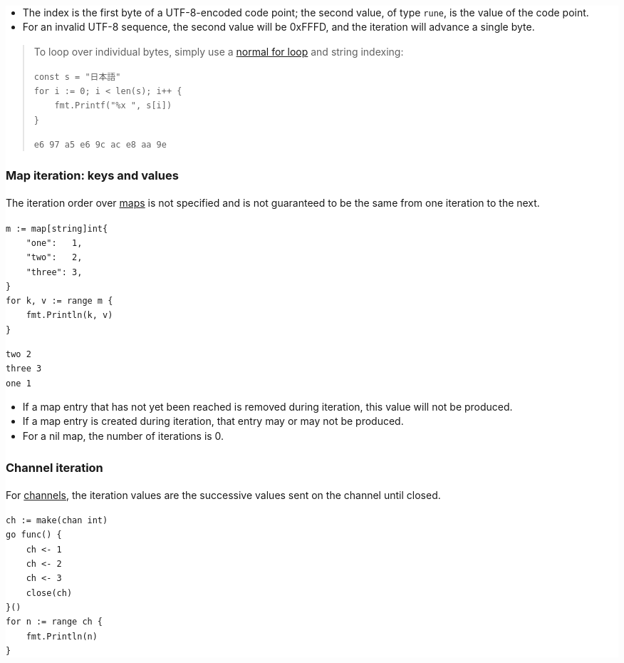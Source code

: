 * The index is the first byte of a UTF-8-encoded code point; the second value, of type `rune`, is the value of the code point.
* For an invalid UTF-8 sequence, the second value will be 0xFFFD, and the iteration will advance a single byte.

> To loop over individual bytes, simply use a [normal for loop](https://yourbasic.org/golang/for-loop/) and string indexing:
>
> ```text
> const s = "日本語"
> for i := 0; i < len(s); i++ {
>     fmt.Printf("%x ", s[i])
> }
> ```
>
> ```text
> e6 97 a5 e6 9c ac e8 aa 9e
> ```

### Map iteration: keys and values <a id="map-iteration-keys-and-values"></a>

The iteration order over [maps](https://yourbasic.org/golang/maps-explained/) is not specified and is not guaranteed to be the same from one iteration to the next.

```text
m := map[string]int{
    "one":   1,
    "two":   2,
    "three": 3,
}
for k, v := range m {
    fmt.Println(k, v)
}
```

```text
two 2
three 3
one 1
```

* If a map entry that has not yet been reached is removed during iteration, this value will not be produced.
* If a map entry is created during iteration, that entry may or may not be produced.
* For a nil map, the number of iterations is 0.

### Channel iteration <a id="channel-iteration"></a>

For [channels](https://yourbasic.org/golang/channels-explained/), the iteration values are the successive values sent on the channel until closed.

```text
ch := make(chan int)
go func() {
    ch <- 1
    ch <- 2
    ch <- 3
    close(ch)
}()
for n := range ch {
    fmt.Println(n)
}
```
